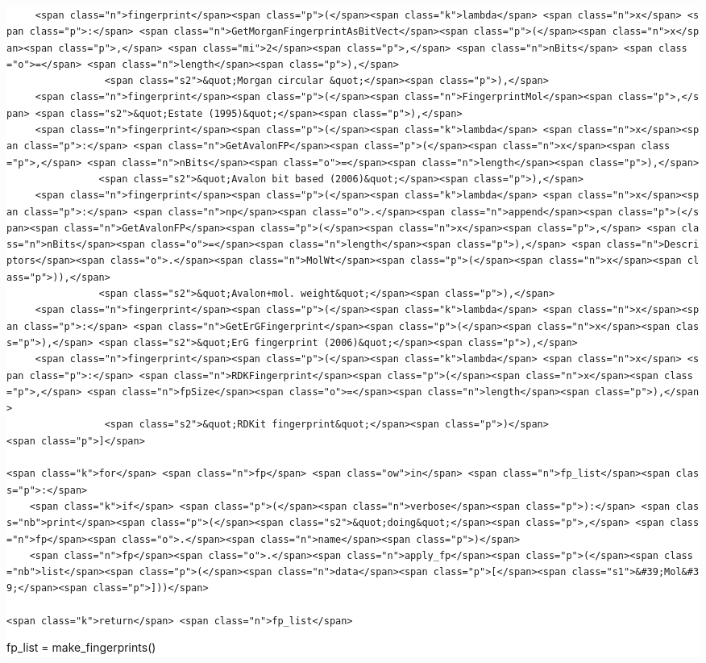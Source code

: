          <span class="n">fingerprint</span><span class="p">(</span><span class="k">lambda</span> <span class="n">x</span> <span class="p">:</span> <span class="n">GetMorganFingerprintAsBitVect</span><span class="p">(</span><span class="n">x</span><span class="p">,</span> <span class="mi">2</span><span class="p">,</span> <span class="n">nBits</span> <span class="o">=</span> <span class="n">length</span><span class="p">),</span>
                     <span class="s2">&quot;Morgan circular &quot;</span><span class="p">),</span>
         <span class="n">fingerprint</span><span class="p">(</span><span class="n">FingerprintMol</span><span class="p">,</span> <span class="s2">&quot;Estate (1995)&quot;</span><span class="p">),</span>
         <span class="n">fingerprint</span><span class="p">(</span><span class="k">lambda</span> <span class="n">x</span><span class="p">:</span> <span class="n">GetAvalonFP</span><span class="p">(</span><span class="n">x</span><span class="p">,</span> <span class="n">nBits</span><span class="o">=</span><span class="n">length</span><span class="p">),</span>
                    <span class="s2">&quot;Avalon bit based (2006)&quot;</span><span class="p">),</span>
         <span class="n">fingerprint</span><span class="p">(</span><span class="k">lambda</span> <span class="n">x</span><span class="p">:</span> <span class="n">np</span><span class="o">.</span><span class="n">append</span><span class="p">(</span><span class="n">GetAvalonFP</span><span class="p">(</span><span class="n">x</span><span class="p">,</span> <span class="n">nBits</span><span class="o">=</span><span class="n">length</span><span class="p">),</span> <span class="n">Descriptors</span><span class="o">.</span><span class="n">MolWt</span><span class="p">(</span><span class="n">x</span><span class="p">)),</span>
                    <span class="s2">&quot;Avalon+mol. weight&quot;</span><span class="p">),</span>
         <span class="n">fingerprint</span><span class="p">(</span><span class="k">lambda</span> <span class="n">x</span><span class="p">:</span> <span class="n">GetErGFingerprint</span><span class="p">(</span><span class="n">x</span><span class="p">),</span> <span class="s2">&quot;ErG fingerprint (2006)&quot;</span><span class="p">),</span>
         <span class="n">fingerprint</span><span class="p">(</span><span class="k">lambda</span> <span class="n">x</span> <span class="p">:</span> <span class="n">RDKFingerprint</span><span class="p">(</span><span class="n">x</span><span class="p">,</span> <span class="n">fpSize</span><span class="o">=</span><span class="n">length</span><span class="p">),</span>
                     <span class="s2">&quot;RDKit fingerprint&quot;</span><span class="p">)</span>
    <span class="p">]</span>

    <span class="k">for</span> <span class="n">fp</span> <span class="ow">in</span> <span class="n">fp_list</span><span class="p">:</span>
        <span class="k">if</span> <span class="p">(</span><span class="n">verbose</span><span class="p">):</span> <span class="nb">print</span><span class="p">(</span><span class="s2">&quot;doing&quot;</span><span class="p">,</span> <span class="n">fp</span><span class="o">.</span><span class="n">name</span><span class="p">)</span>
        <span class="n">fp</span><span class="o">.</span><span class="n">apply_fp</span><span class="p">(</span><span class="nb">list</span><span class="p">(</span><span class="n">data</span><span class="p">[</span><span class="s1">&#39;Mol&#39;</span><span class="p">]))</span>

    <span class="k">return</span> <span class="n">fp_list</span>

<span class="n">fp_list</span> <span class="o">=</span> <span class="n">make_fingerprints</span><span class="p">()</span>

</pre></div>

</div>
</div>
</div>

</div>
<div class="cell border-box-sizing text_cell rendered">
<div class="prompt input_prompt">
</div>
<div class="inner_cell">
<div class="text_cell_render border-box-sizing rendered_html">
